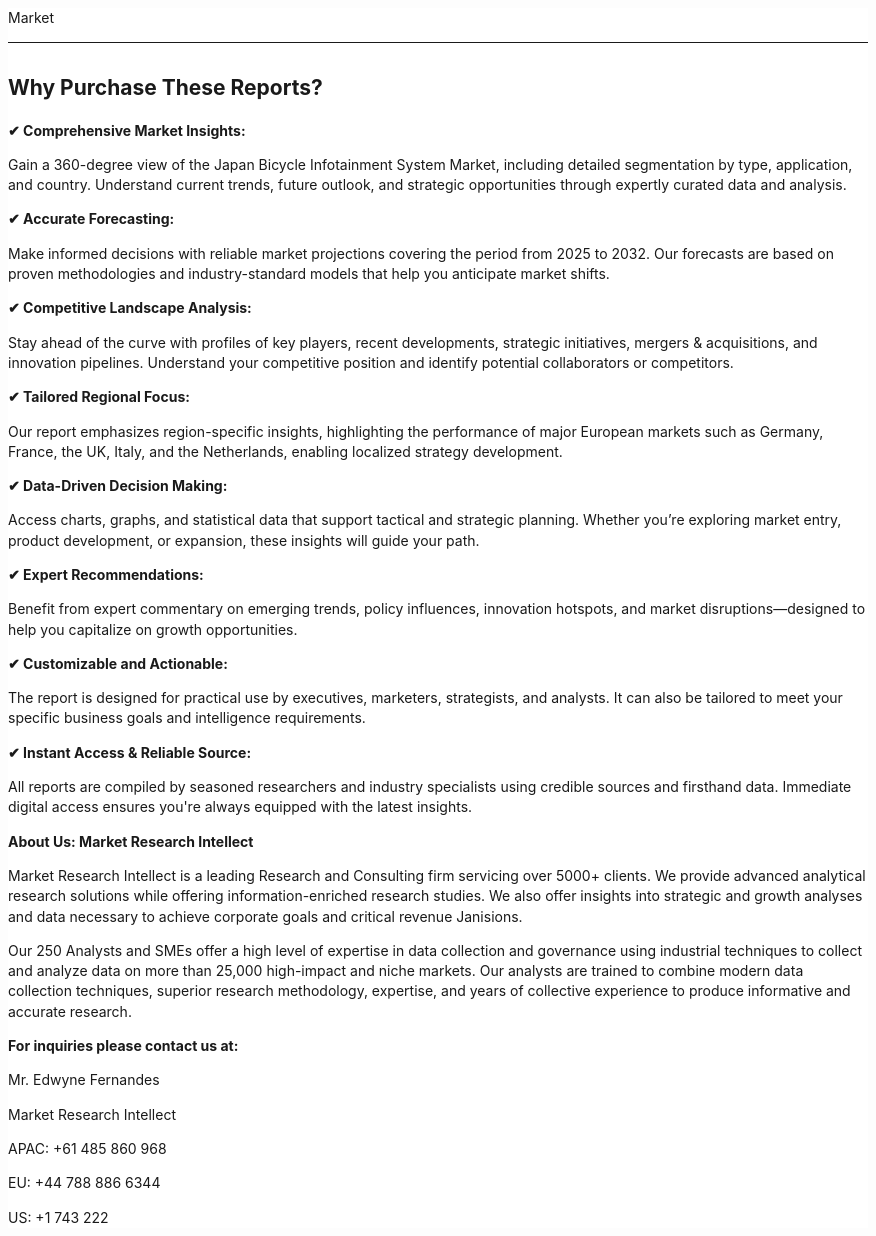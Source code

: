 Market</a></span></p></blockquote><hr /><h2>Why Purchase These Reports?</h2><p><strong>✔ Comprehensive Market Insights:</strong></p><p>Gain a 360-degree view of the Japan Bicycle Infotainment System Market, including detailed segmentation by type, application, and country. Understand current trends, future outlook, and strategic opportunities through expertly curated data and analysis.</p><p><strong>✔ Accurate Forecasting:</strong></p><p>Make informed decisions with reliable market projections covering the period from 2025 to 2032. Our forecasts are based on proven methodologies and industry-standard models that help you anticipate market shifts.</p><p><strong>✔ Competitive Landscape Analysis:</strong></p><p>Stay ahead of the curve with profiles of key players, recent developments, strategic initiatives, mergers &amp; acquisitions, and innovation pipelines. Understand your competitive position and identify potential collaborators or competitors.</p><p><strong>✔ Tailored Regional Focus:</strong></p><p>Our report emphasizes region-specific insights, highlighting the performance of major European markets such as Germany, France, the UK, Italy, and the Netherlands, enabling localized strategy development.</p><p><strong>✔ Data-Driven Decision Making:</strong></p><p>Access charts, graphs, and statistical data that support tactical and strategic planning. Whether you&rsquo;re exploring market entry, product development, or expansion, these insights will guide your path.</p><p><strong>✔ Expert Recommendations:</strong></p><p>Benefit from expert commentary on emerging trends, policy influences, innovation hotspots, and market disruptions&mdash;designed to help you capitalize on growth opportunities.</p><p><strong>✔ Customizable and Actionable:</strong></p><p>The report is designed for practical use by executives, marketers, strategists, and analysts. It can also be tailored to meet your specific business goals and intelligence requirements.</p><p><strong>✔ Instant Access &amp; Reliable Source:</strong></p><p>All reports are compiled by seasoned researchers and industry specialists using credible sources and firsthand data. Immediate digital access ensures you're always equipped with the latest insights.</p><p><strong><span class="font-[700]">About Us: Market Research Intellect</span></strong></p><p><span class="">Market Research Intellect is a leading Research and Consulting firm servicing over 5000+ clients. We provide advanced analytical research solutions while offering information-enriched research studies.&nbsp;</span>We also offer insights into strategic and growth analyses and data necessary to achieve corporate goals and critical revenue Janisions.</p><p><span class="">Our 250 Analysts and SMEs offer a high level of expertise in data collection and governance using industrial techniques to collect and analyze data on more than 25,000 high-impact and niche markets. Our analysts are trained to combine modern data collection techniques, superior research methodology, expertise, and years of collective experience to produce informative and accurate research.</span></p><p><strong>For inquiries please contact us at:</strong></p><p>Mr. Edwyne Fernandes</p><p>Market Research Intellect</p><p>APAC: +61 485 860 968</p><p>EU: +44 788 886 6344</p><p>US: +1 743 222